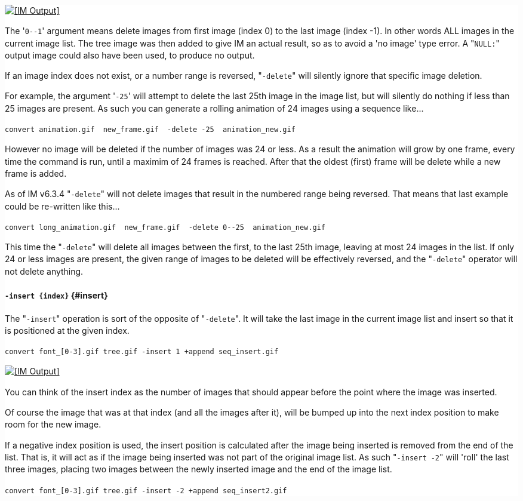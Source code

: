 [![\[IM Output\]](seq_delete3.gif)](seq_delete3.gif)

The '`0--1`' argument means delete images from first image (index 0) to the last image (index -1). In other words ALL images in the current image list. The tree image was then added to give IM an actual result, so as to avoid a 'no image' type error. A "`NULL:`" output image could also have been used, to produce no output.

If an image index does not exist, or a number range is reversed, "`-delete`" will silently ignore that specific image deletion.

For example, the argument '`-25`' will attempt to delete the last 25th image in the image list, but will silently do nothing if less than 25 images are present. As such you can generate a rolling animation of 24 images using a sequence like...

~~~{.skip}
convert animation.gif  new_frame.gif  -delete -25  animation_new.gif
~~~

However no image will be deleted if the number of images was 24 or less. As a result the animation will grow by one frame, every time the command is run, until a maximim of 24 frames is reached. After that the oldest (first) frame will be delete while a new frame is added.

As of IM v6.3.4 "`-delete`" will not delete images that result in the numbered range being reversed.
That means that last example could be re-written like this...

~~~{.skip}
convert long_animation.gif  new_frame.gif  -delete 0--25  animation_new.gif
~~~

This time the "`-delete`" will delete all images between the first, to the last 25th image, leaving at most 24 images in the list. If only 24 or less images are present, the given range of images to be deleted will be effectively reversed, and the "`-delete`" operator will not delete anything.

#### `-insert {index}` {#insert}

The "`-insert`" operation is sort of the opposite of "`-delete`". It will take the last image in the current image list and insert so that it is positioned at the given index.

~~~
convert font_[0-3].gif tree.gif -insert 1 +append seq_insert.gif
~~~

[![\[IM Output\]](seq_insert.gif)](seq_insert.gif)

You can think of the insert index as the number of images that should appear before the point where the image was inserted.

Of course the image that was at that index (and all the images after it), will be bumped up into the next index position to make room for the new image.

If a negative index position is used, the insert position is calculated after the image being inserted is removed from the end of the list.
That is, it will act as if the image being inserted was not part of the original image list.
As such "`-insert -2`" will 'roll' the last three images, placing two images between the newly inserted image and the end of the image list.

~~~
convert font_[0-3].gif tree.gif -insert -2 +append seq_insert2.gif
~~~
